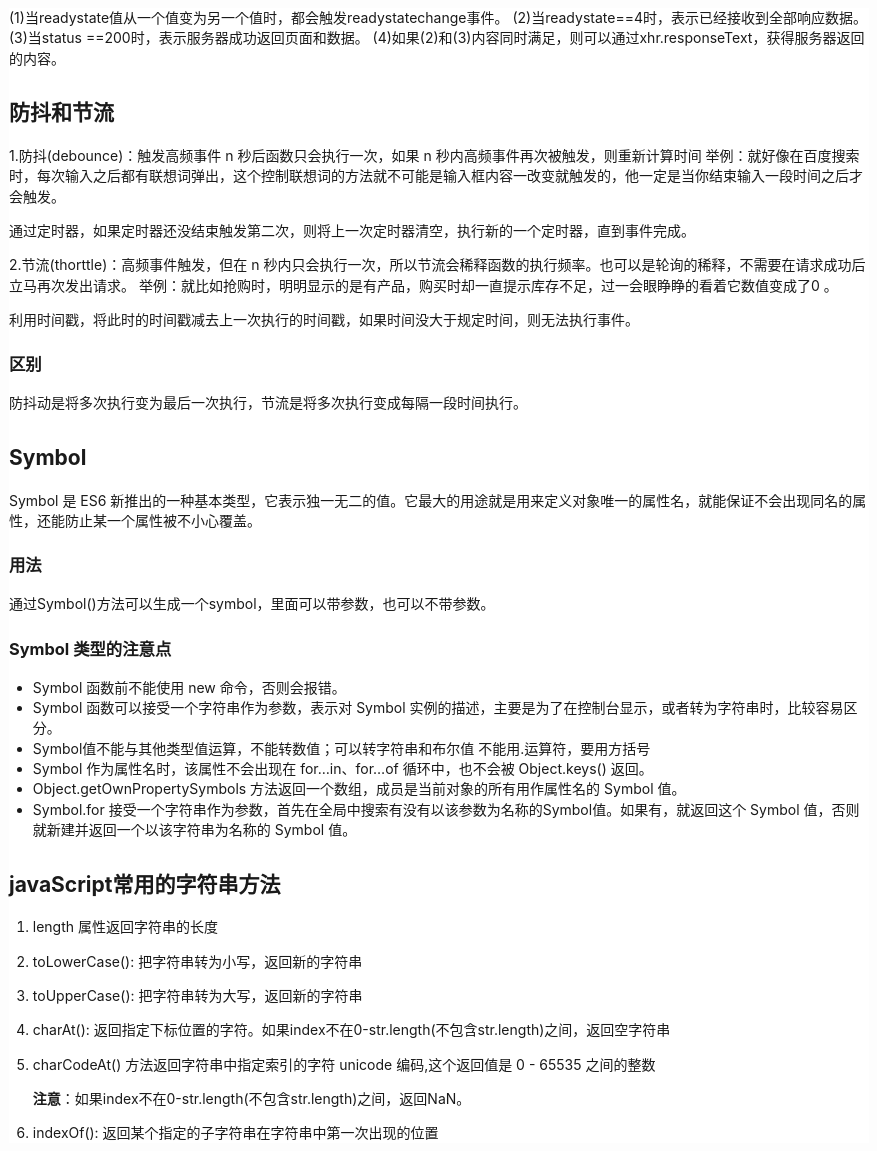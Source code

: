 (1)当readystate值从一个值变为另一个值时，都会触发readystatechange事件。
(2)当readystate==4时，表示已经接收到全部响应数据。
(3)当status ==200时，表示服务器成功返回页面和数据。
(4)如果(2)和(3)内容同时满足，则可以通过xhr.responseText，获得服务器返回的内容。

## 防抖和节流

1.防抖(debounce)：触发高频事件 n 秒后函数只会执行一次，如果 n 秒内高频事件再次被触发，则重新计算时间
举例：就好像在百度搜索时，每次输入之后都有联想词弹出，这个控制联想词的方法就不可能是输入框内容一改变就触发的，他一定是当你结束输入一段时间之后才会触发。

通过定时器，如果定时器还没结束触发第二次，则将上一次定时器清空，执行新的一个定时器，直到事件完成。

2.节流(thorttle)：高频事件触发，但在 n 秒内只会执行一次，所以节流会稀释函数的执行频率。也可以是轮询的稀释，不需要在请求成功后立马再次发出请求。
举例：就比如抢购时，明明显示的是有产品，购买时却一直提示库存不足，过一会眼睁睁的看着它数值变成了0 。

利用时间戳，将此时的时间戳减去上一次执行的时间戳，如果时间没大于规定时间，则无法执行事件。

### 区别

防抖动是将多次执行变为最后一次执行，节流是将多次执行变成每隔一段时间执行。

## Symbol

Symbol 是 ES6 新推出的一种基本类型，它表示独一无二的值。它最大的用途就是用来定义对象唯一的属性名，就能保证不会出现同名的属性，还能防止某一个属性被不小心覆盖。

### 用法

通过Symbol()方法可以生成一个symbol，里面可以带参数，也可以不带参数。

### Symbol 类型的注意点

- Symbol 函数前不能使用 new 命令，否则会报错。
- Symbol 函数可以接受一个字符串作为参数，表示对 Symbol 实例的描述，主要是为了在控制台显示，或者转为字符串时，比较容易区分。
- Symbol值不能与其他类型值运算，不能转数值；可以转字符串和布尔值
不能用.运算符，要用方括号
- Symbol 作为属性名时，该属性不会出现在 for…in、for…of 循环中，也不会被 Object.keys() 返回。
- Object.getOwnPropertySymbols 方法返回一个数组，成员是当前对象的所有用作属性名的 Symbol 值。
- Symbol.for 接受一个字符串作为参数，首先在全局中搜索有没有以该参数为名称的Symbol值。如果有，就返回这个 Symbol 值，否则就新建并返回一个以该字符串为名称的 Symbol 值。

## javaScript常用的字符串方法

1. length 属性返回字符串的长度

2. toLowerCase(): 把字符串转为小写，返回新的字符串

3. toUpperCase(): 把字符串转为大写，返回新的字符串

4. charAt(): 返回指定下标位置的字符。如果index不在0-str.length(不包含str.length)之间，返回空字符串

5. charCodeAt() 方法返回字符串中指定索引的字符 unicode 编码,这个返回值是 0 - 65535 之间的整数

   **注意**：如果index不在0-str.length(不包含str.length)之间，返回NaN。

6. indexOf(): 返回某个指定的子字符串在字符串中第一次出现的位置
